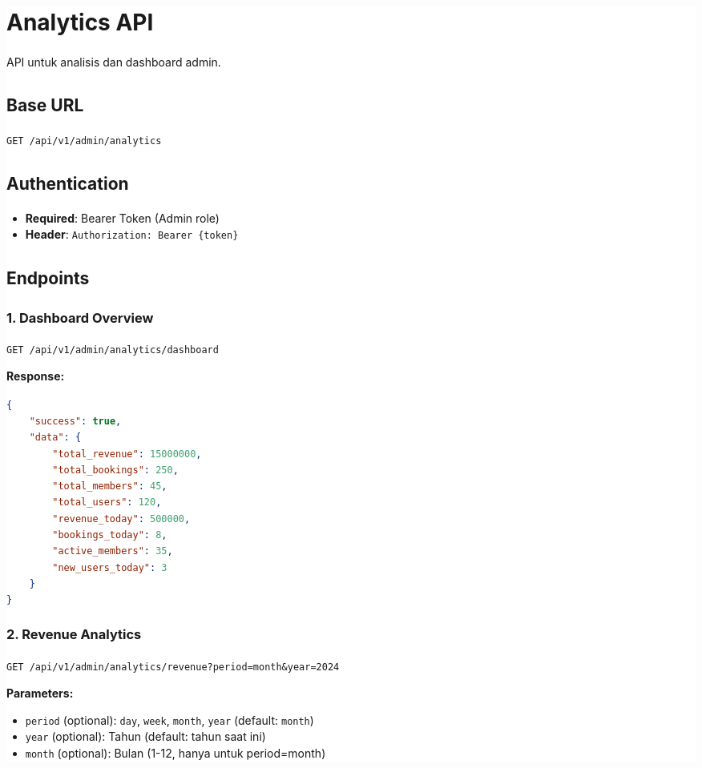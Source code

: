 # Analytics API

API untuk analisis dan dashboard admin.

## Base URL

```
GET /api/v1/admin/analytics
```

## Authentication

-   **Required**: Bearer Token (Admin role)
-   **Header**: `Authorization: Bearer {token}`

## Endpoints

### 1. Dashboard Overview

```http
GET /api/v1/admin/analytics/dashboard
```

**Response:**

```json
{
    "success": true,
    "data": {
        "total_revenue": 15000000,
        "total_bookings": 250,
        "total_members": 45,
        "total_users": 120,
        "revenue_today": 500000,
        "bookings_today": 8,
        "active_members": 35,
        "new_users_today": 3
    }
}
```

### 2. Revenue Analytics

```http
GET /api/v1/admin/analytics/revenue?period=month&year=2024
```

**Parameters:**

-   `period` (optional): `day`, `week`, `month`, `year` (default: `month`)
-   `year` (optional): Tahun (default: tahun saat ini)
-   `month` (optional): Bulan (1-12, hanya untuk period=month)
